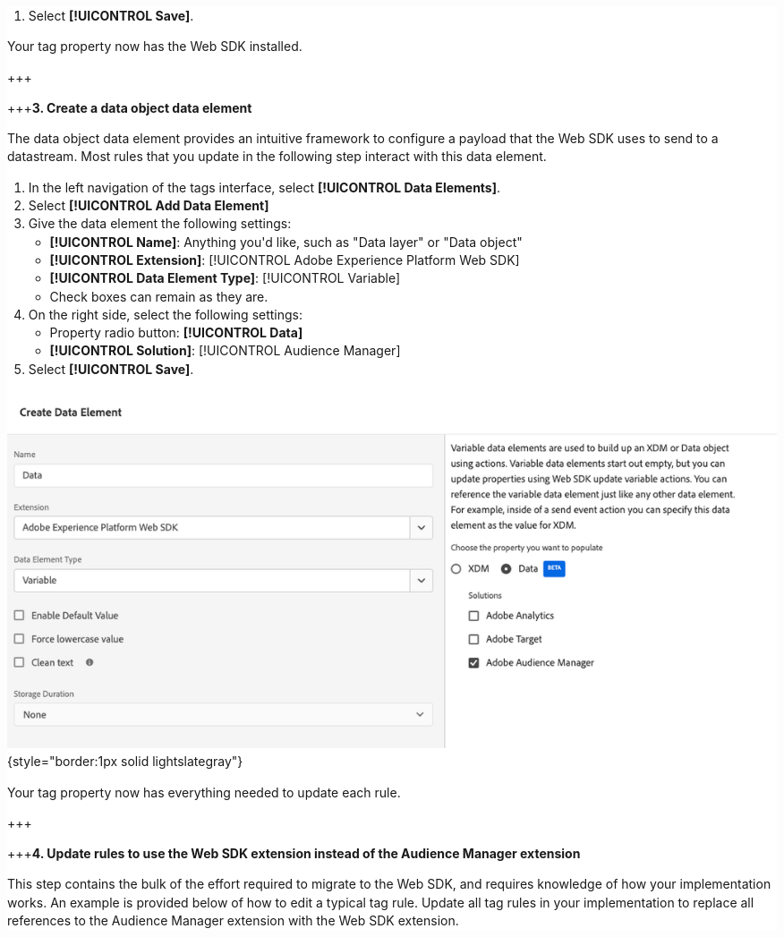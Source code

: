 1. Select **[!UICONTROL Save]**.

Your tag property now has the Web SDK installed.

+++

+++**3. Create a data object data element**

The data object data element provides an intuitive framework to configure a payload that the Web SDK uses to send to a datastream. Most rules that you update in the following step interact with this data element.

1. In the left navigation of the tags interface, select **[!UICONTROL Data Elements]**.
1. Select **[!UICONTROL Add Data Element]**
1. Give the data element the following settings:
    * **[!UICONTROL Name]**: Anything you'd like, such as "Data layer" or "Data object"
    * **[!UICONTROL Extension]**: [!UICONTROL Adobe Experience Platform Web SDK]
    * **[!UICONTROL Data Element Type]**: [!UICONTROL Variable]
    * Check boxes can remain as they are.
1. On the right side, select the following settings:
    * Property radio button: **[!UICONTROL Data]**
    * **[!UICONTROL Solution]**: [!UICONTROL Audience Manager]
1. Select **[!UICONTROL Save]**.

![Create data element](assets/create-data-element.png) {style="border:1px solid lightslategray"}

Your tag property now has everything needed to update each rule.

+++

+++**4. Update rules to use the Web SDK extension instead of the Audience Manager extension**

This step contains the bulk of the effort required to migrate to the Web SDK, and requires knowledge of how your implementation works. An example is provided below of how to edit a typical tag rule. Update all tag rules in your implementation to replace all references to the Audience Manager extension with the Web SDK extension.
